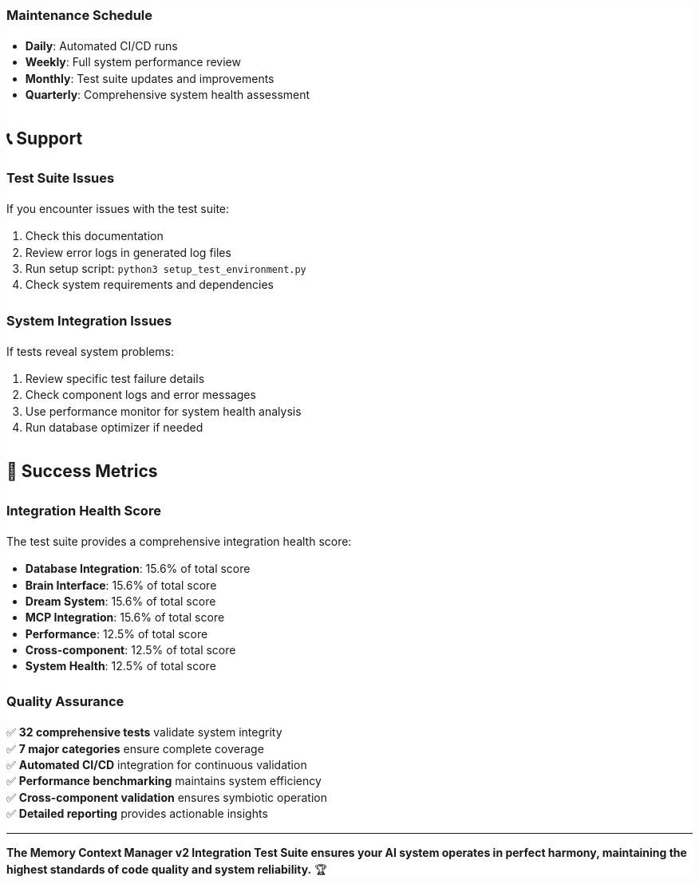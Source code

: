 ### Maintenance Schedule
- **Daily**: Automated CI/CD runs
- **Weekly**: Full system performance review
- **Monthly**: Test suite updates and improvements
- **Quarterly**: Comprehensive system health assessment

## 📞 Support

### Test Suite Issues
If you encounter issues with the test suite:
1. Check this documentation
2. Review error logs in generated log files
3. Run setup script: `python3 setup_test_environment.py`
4. Check system requirements and dependencies

### System Integration Issues
If tests reveal system problems:
1. Review specific test failure details
2. Check component logs and error messages
3. Use performance monitor for system health analysis
4. Run database optimizer if needed

## 🎉 Success Metrics

### Integration Health Score
The test suite provides a comprehensive integration health score:
- **Database Integration**: 15.6% of total score
- **Brain Interface**: 15.6% of total score  
- **Dream System**: 15.6% of total score
- **MCP Integration**: 15.6% of total score
- **Performance**: 12.5% of total score
- **Cross-component**: 12.5% of total score
- **System Health**: 12.5% of total score

### Quality Assurance
✅ **32 comprehensive tests** validate system integrity  
✅ **7 major categories** ensure complete coverage  
✅ **Automated CI/CD** integration for continuous validation  
✅ **Performance benchmarking** maintains system efficiency  
✅ **Cross-component validation** ensures symbiotic operation  
✅ **Detailed reporting** provides actionable insights  

---

**The Memory Context Manager v2 Integration Test Suite ensures your AI system operates in perfect harmony, maintaining the highest standards of code quality and system reliability.** 🏆